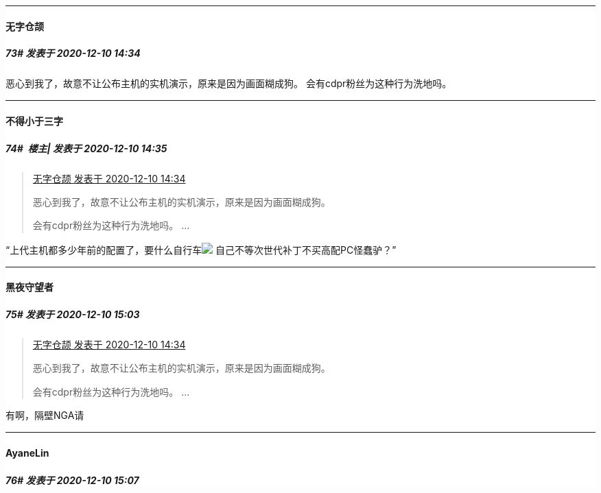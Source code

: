 




*****

####  无字仓颉  
##### 73#       发表于 2020-12-10 14:34




恶心到我了，故意不让公布主机的实机演示，原来是因为画面糊成狗。
会有cdpr粉丝为这种行为洗地吗。







*****

####  不得小于三字  
##### 74#         楼主| 发表于 2020-12-10 14:35



<blockquote><a href="httphttps://bbs.saraba1st.com/2b/forum.php?mod=redirect&amp;goto=findpost&amp;pid=49672219&amp;ptid=1976689" target="_blank">无字仓颉 发表于 2020-12-10 14:34</a>

恶心到我了，故意不让公布主机的实机演示，原来是因为画面糊成狗。

会有cdpr粉丝为这种行为洗地吗。 ...</blockquote>
“上代主机都多少年前的配置了，要什么自行车<img src="https://static.saraba1st.com/image/smiley/face2017/054.png" referrerpolicy="no-referrer"> 自己不等次世代补丁不买高配PC怪蠢驴？”







*****

####  黑夜守望者  
##### 75#       发表于 2020-12-10 15:03



<blockquote><a href="httphttps://bbs.saraba1st.com/2b/forum.php?mod=redirect&amp;goto=findpost&amp;pid=49672219&amp;ptid=1976689" target="_blank">无字仓颉 发表于 2020-12-10 14:34</a>

恶心到我了，故意不让公布主机的实机演示，原来是因为画面糊成狗。

会有cdpr粉丝为这种行为洗地吗。 ...</blockquote>
有啊，隔壁NGA请







*****

####  AyaneLin  
##### 76#       发表于 2020-12-10 15:07
